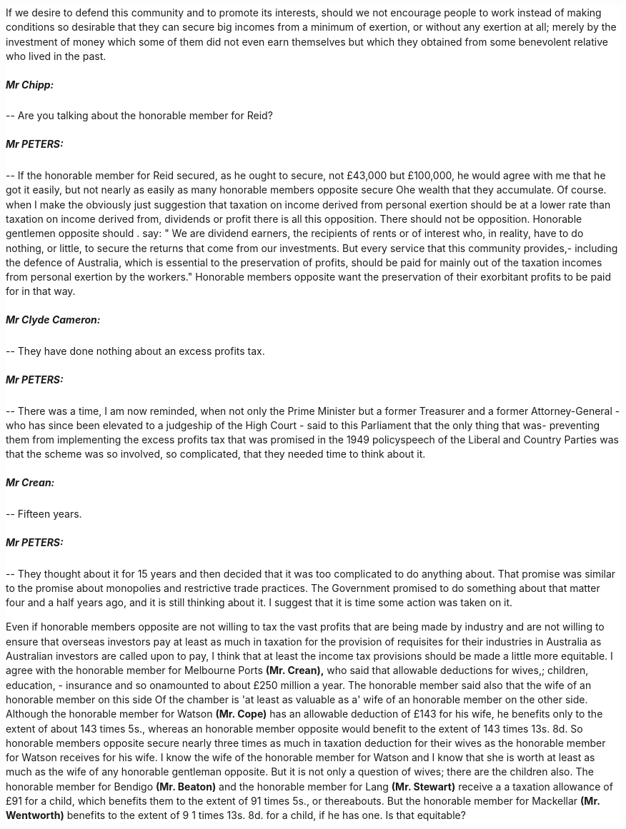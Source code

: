 If we desire to defend this community and to promote its interests, should we not encourage people to work instead of making conditions so desirable that they can secure big incomes from a minimum of exertion, or without any exertion at all; merely by the investment of money which some of them did not even earn themselves but which they obtained from some benevolent relative who lived in the past. 

##### Mr Chipp:

-- Are you talking about the honorable member for Reid? 

##### Mr PETERS:

-- If the honorable member for Reid secured, as he ought to secure, not £43,000 but £100,000, he would agree with me that he got it easily, but not nearly as easily as many honorable members opposite secure Ohe wealth that they accumulate. Of course. when I make the obviously just suggestion that taxation on income derived from personal exertion should be at a lower rate than taxation on income derived from, dividends or profit there is all this opposition. There should not be opposition. Honorable gentlemen opposite should . say: " We are dividend earners, the recipients of rents or of interest who, in reality, have to do nothing, or little, to secure the returns that come from our investments. But every service that this community provides,- including the defence of Australia, which is essential to the preservation of profits, should be paid for mainly out of the taxation incomes from personal exertion by the workers." Honorable members opposite want the preservation of their exorbitant profits to be paid for in that way. 

##### Mr Clyde Cameron:

-- They have done nothing about an excess profits tax. 

##### Mr PETERS:

-- There was a time, I am now reminded, when not only the Prime Minister but a former Treasurer and a former Attorney-General - who has since been elevated to a judgeship of the High Court - said to this Parliament that the only thing that was- preventing them from implementing the excess profits tax that was promised in the 1949 policyspeech of the Liberal and Country Parties was that the scheme was so involved, so complicated, that they needed time to think about it. 

##### Mr Crean:

-- Fifteen years. 

##### Mr PETERS:

-- They thought about it for 15 years and then decided that it was too complicated to do anything about. That promise was similar to the promise about monopolies and restrictive trade practices. The Government promised to do something about that matter four and a half years ago, and it is still thinking about it. I suggest that it is time some action was taken on it. 

Even if honorable members opposite are not willing to tax the vast profits that are being made by industry and are not willing to ensure that overseas investors pay at least as much in taxation for the provision of requisites for their industries in Australia as Australian investors are called upon to pay, I think that at least the income tax provisions should be made a little more equitable. I agree with the honorable member for Melbourne Ports  **(Mr. Crean),**  who said that allowable deductions for wives,; children, education, - insurance and so onamounted to about £250 million a year. The honorable member said also that the wife of an honorable member on this side Of the chamber is 'at least as valuable as a' wife of an honorable member on the other side. Although the honorable member for Watson  **(Mr. Cope)**  has an allowable deduction of £143 for his wife, he benefits only to the extent of about 143 times 5s., whereas an honorable member opposite would benefit to the extent of 143 times 13s. 8d. So honorable members opposite secure nearly three times as much in taxation deduction for their wives as the honorable member for Watson receives for his wife. I know the wife of the honorable member for Watson and I know that she is worth at least as much as the wife of any honorable gentleman opposite. But it is not only a question of wives; there are the children also. The honorable member for Bendigo  **(Mr. Beaton)**  and the honorable member for Lang  **(Mr. Stewart)**  receive a a taxation allowance of £91 for a child, which benefits them to the extent of 91 times 5s., or thereabouts. But the honorable member for Mackellar  **(Mr. Wentworth)**  benefits to the extent of 9 1 times 13s. 8d. for a child, if he has one. Is that equitable? 

